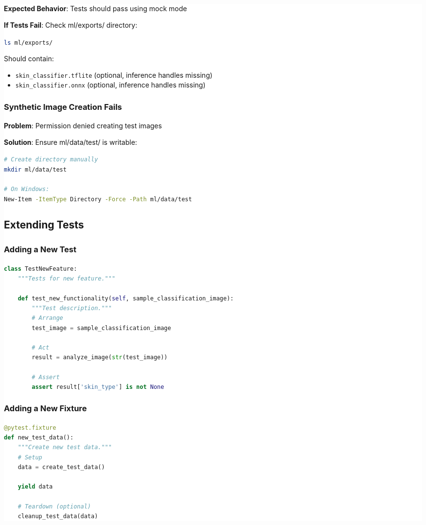 **Expected Behavior**: Tests should pass using mock mode

**If Tests Fail**: Check ml/exports/ directory:

```bash
ls ml/exports/
```

Should contain:

- `skin_classifier.tflite` (optional, inference handles missing)
- `skin_classifier.onnx` (optional, inference handles missing)

### Synthetic Image Creation Fails

**Problem**: Permission denied creating test images

**Solution**: Ensure ml/data/test/ is writable:

```bash
# Create directory manually
mkdir ml/data/test

# On Windows:
New-Item -ItemType Directory -Force -Path ml/data/test
```

## Extending Tests

### Adding a New Test

```python
class TestNewFeature:
    """Tests for new feature."""

    def test_new_functionality(self, sample_classification_image):
        """Test description."""
        # Arrange
        test_image = sample_classification_image

        # Act
        result = analyze_image(str(test_image))

        # Assert
        assert result['skin_type'] is not None
```

### Adding a New Fixture

```python
@pytest.fixture
def new_test_data():
    """Create new test data."""
    # Setup
    data = create_test_data()

    yield data

    # Teardown (optional)
    cleanup_test_data(data)
```
